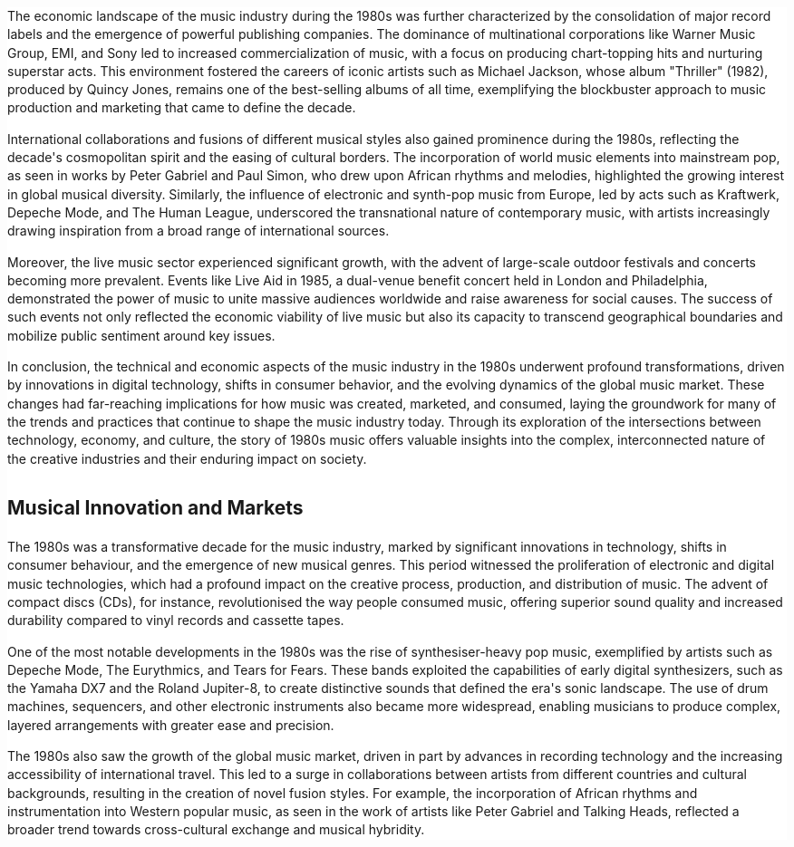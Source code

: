 The economic landscape of the music industry during the 1980s was further characterized by the consolidation of major record labels and the emergence of powerful publishing companies. The dominance of multinational corporations like Warner Music Group, EMI, and Sony led to increased commercialization of music, with a focus on producing chart-topping hits and nurturing superstar acts. This environment fostered the careers of iconic artists such as Michael Jackson, whose album "Thriller" (1982), produced by Quincy Jones, remains one of the best-selling albums of all time, exemplifying the blockbuster approach to music production and marketing that came to define the decade.

International collaborations and fusions of different musical styles also gained prominence during the 1980s, reflecting the decade's cosmopolitan spirit and the easing of cultural borders. The incorporation of world music elements into mainstream pop, as seen in works by Peter Gabriel and Paul Simon, who drew upon African rhythms and melodies, highlighted the growing interest in global musical diversity. Similarly, the influence of electronic and synth-pop music from Europe, led by acts such as Kraftwerk, Depeche Mode, and The Human League, underscored the transnational nature of contemporary music, with artists increasingly drawing inspiration from a broad range of international sources.

Moreover, the live music sector experienced significant growth, with the advent of large-scale outdoor festivals and concerts becoming more prevalent. Events like Live Aid in 1985, a dual-venue benefit concert held in London and Philadelphia, demonstrated the power of music to unite massive audiences worldwide and raise awareness for social causes. The success of such events not only reflected the economic viability of live music but also its capacity to transcend geographical boundaries and mobilize public sentiment around key issues.

In conclusion, the technical and economic aspects of the music industry in the 1980s underwent profound transformations, driven by innovations in digital technology, shifts in consumer behavior, and the evolving dynamics of the global music market. These changes had far-reaching implications for how music was created, marketed, and consumed, laying the groundwork for many of the trends and practices that continue to shape the music industry today. Through its exploration of the intersections between technology, economy, and culture, the story of 1980s music offers valuable insights into the complex, interconnected nature of the creative industries and their enduring impact on society.

## Musical Innovation and Markets

The 1980s was a transformative decade for the music industry, marked by significant innovations in technology, shifts in consumer behaviour, and the emergence of new musical genres. This period witnessed the proliferation of electronic and digital music technologies, which had a profound impact on the creative process, production, and distribution of music. The advent of compact discs (CDs), for instance, revolutionised the way people consumed music, offering superior sound quality and increased durability compared to vinyl records and cassette tapes.

One of the most notable developments in the 1980s was the rise of synthesiser-heavy pop music, exemplified by artists such as Depeche Mode, The Eurythmics, and Tears for Fears. These bands exploited the capabilities of early digital synthesizers, such as the Yamaha DX7 and the Roland Jupiter-8, to create distinctive sounds that defined the era's sonic landscape. The use of drum machines, sequencers, and other electronic instruments also became more widespread, enabling musicians to produce complex, layered arrangements with greater ease and precision.

The 1980s also saw the growth of the global music market, driven in part by advances in recording technology and the increasing accessibility of international travel. This led to a surge in collaborations between artists from different countries and cultural backgrounds, resulting in the creation of novel fusion styles. For example, the incorporation of African rhythms and instrumentation into Western popular music, as seen in the work of artists like Peter Gabriel and Talking Heads, reflected a broader trend towards cross-cultural exchange and musical hybridity.
